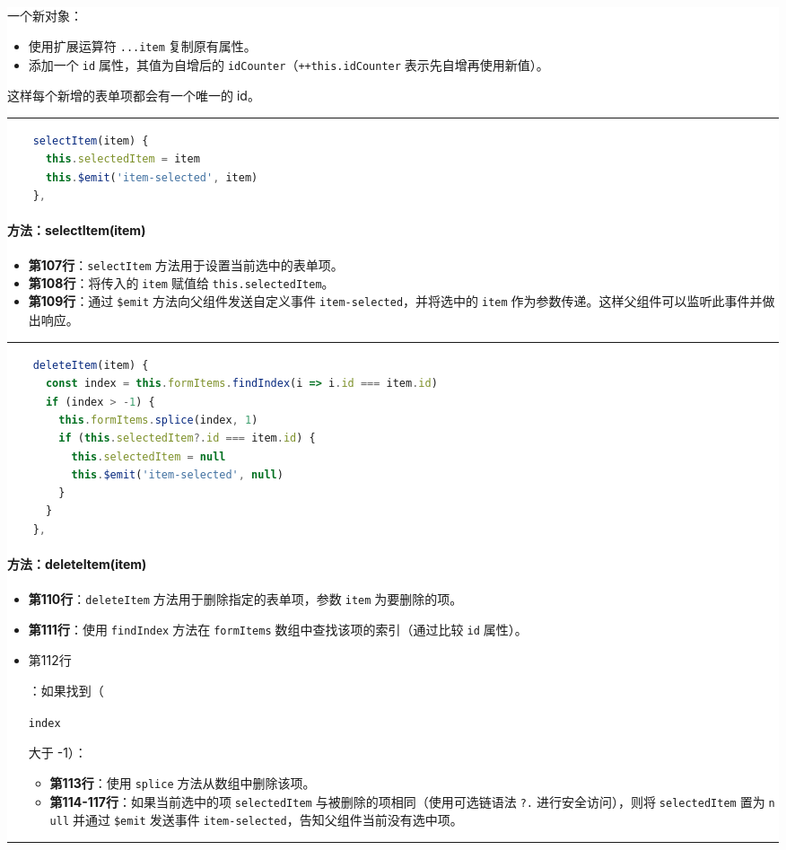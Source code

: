    一个新对象：

  - 使用扩展运算符 `...item` 复制原有属性。
  - 添加一个 `id` 属性，其值为自增后的 `idCounter`（`++this.idCounter` 表示先自增再使用新值）。

这样每个新增的表单项都会有一个唯一的 id。

------

```js
    selectItem(item) {
      this.selectedItem = item
      this.$emit('item-selected', item)
    },
```

#### 方法：selectItem(item)

- **第107行**：`selectItem` 方法用于设置当前选中的表单项。
- **第108行**：将传入的 `item` 赋值给 `this.selectedItem`。
- **第109行**：通过 `$emit` 方法向父组件发送自定义事件 `item-selected`，并将选中的 `item` 作为参数传递。这样父组件可以监听此事件并做出响应。

------

```js
    deleteItem(item) {
      const index = this.formItems.findIndex(i => i.id === item.id)
      if (index > -1) {
        this.formItems.splice(index, 1)
        if (this.selectedItem?.id === item.id) {
          this.selectedItem = null
          this.$emit('item-selected', null)
        }
      }
    },
```

#### 方法：deleteItem(item)

- **第110行**：`deleteItem` 方法用于删除指定的表单项，参数 `item` 为要删除的项。

- **第111行**：使用 `findIndex` 方法在 `formItems` 数组中查找该项的索引（通过比较 `id` 属性）。

- 第112行

  ：如果找到（

  ```
  index
  ```

   大于 -1）：

  - **第113行**：使用 `splice` 方法从数组中删除该项。
  - **第114-117行**：如果当前选中的项 `selectedItem` 与被删除的项相同（使用可选链语法 `?.` 进行安全访问），则将 `selectedItem` 置为 `null` 并通过 `$emit` 发送事件 `item-selected`，告知父组件当前没有选中项。

------
